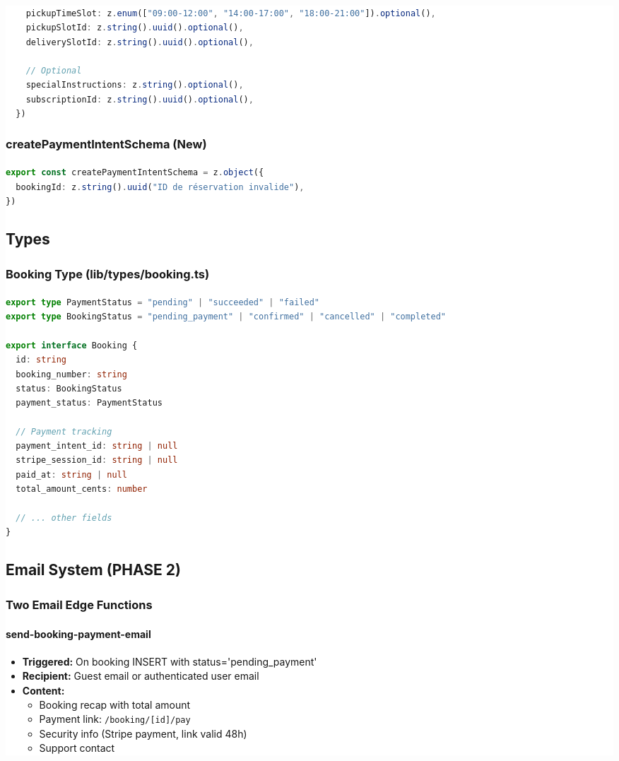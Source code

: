 ```typescript
    pickupTimeSlot: z.enum(["09:00-12:00", "14:00-17:00", "18:00-21:00"]).optional(),
    pickupSlotId: z.string().uuid().optional(),
    deliverySlotId: z.string().uuid().optional(),
    
    // Optional
    specialInstructions: z.string().optional(),
    subscriptionId: z.string().uuid().optional(),
  })
```

### createPaymentIntentSchema (New)

```typescript
export const createPaymentIntentSchema = z.object({
  bookingId: z.string().uuid("ID de réservation invalide"),
})
```

## Types

### Booking Type (lib/types/booking.ts)

```typescript
export type PaymentStatus = "pending" | "succeeded" | "failed"
export type BookingStatus = "pending_payment" | "confirmed" | "cancelled" | "completed"

export interface Booking {
  id: string
  booking_number: string
  status: BookingStatus
  payment_status: PaymentStatus
  
  // Payment tracking
  payment_intent_id: string | null
  stripe_session_id: string | null
  paid_at: string | null
  total_amount_cents: number
  
  // ... other fields
}
```

## Email System (PHASE 2)

### Two Email Edge Functions

#### send-booking-payment-email
- **Triggered:** On booking INSERT with status='pending_payment'
- **Recipient:** Guest email or authenticated user email
- **Content:**
  - Booking recap with total amount
  - Payment link: `/booking/[id]/pay`
  - Security info (Stripe payment, link valid 48h)
  - Support contact
